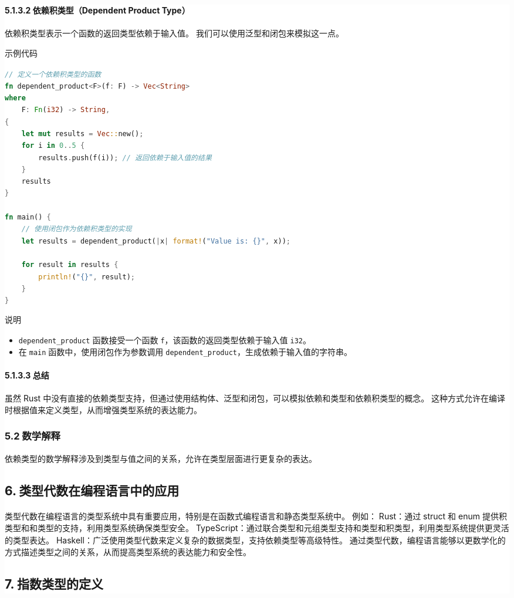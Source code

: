 #### 5.1.3.2 依赖积类型（Dependent Product Type）

依赖积类型表示一个函数的返回类型依赖于输入值。
我们可以使用泛型和闭包来模拟这一点。

示例代码

```rust
// 定义一个依赖积类型的函数
fn dependent_product<F>(f: F) -> Vec<String>
where
    F: Fn(i32) -> String,
{
    let mut results = Vec::new();
    for i in 0..5 {
        results.push(f(i)); // 返回依赖于输入值的结果
    }
    results
}

fn main() {
    // 使用闭包作为依赖积类型的实现
    let results = dependent_product(|x| format!("Value is: {}", x));
    
    for result in results {
        println!("{}", result);
    }
}
```

说明

- `dependent_product` 函数接受一个函数 `f`，该函数的返回类型依赖于输入值 `i32`。
- 在 `main` 函数中，使用闭包作为参数调用 `dependent_product`，生成依赖于输入值的字符串。

#### 5.1.3.3 总结

虽然 Rust 中没有直接的依赖类型支持，但通过使用结构体、泛型和闭包，可以模拟依赖和类型和依赖积类型的概念。
这种方式允许在编译时根据值来定义类型，从而增强类型系统的表达能力。

### 5.2 数学解释

依赖类型的数学解释涉及到类型与值之间的关系，允许在类型层面进行更复杂的表达。

## 6. 类型代数在编程语言中的应用

类型代数在编程语言的类型系统中具有重要应用，特别是在函数式编程语言和静态类型系统中。
例如：
Rust：通过 struct 和 enum 提供积类型和和类型的支持，利用类型系统确保类型安全。
TypeScript：通过联合类型和元组类型支持和类型和积类型，利用类型系统提供更灵活的类型表达。
Haskell：广泛使用类型代数来定义复杂的数据类型，支持依赖类型等高级特性。
通过类型代数，编程语言能够以更数学化的方式描述类型之间的关系，从而提高类型系统的表达能力和安全性。

## 7. 指数类型的定义
